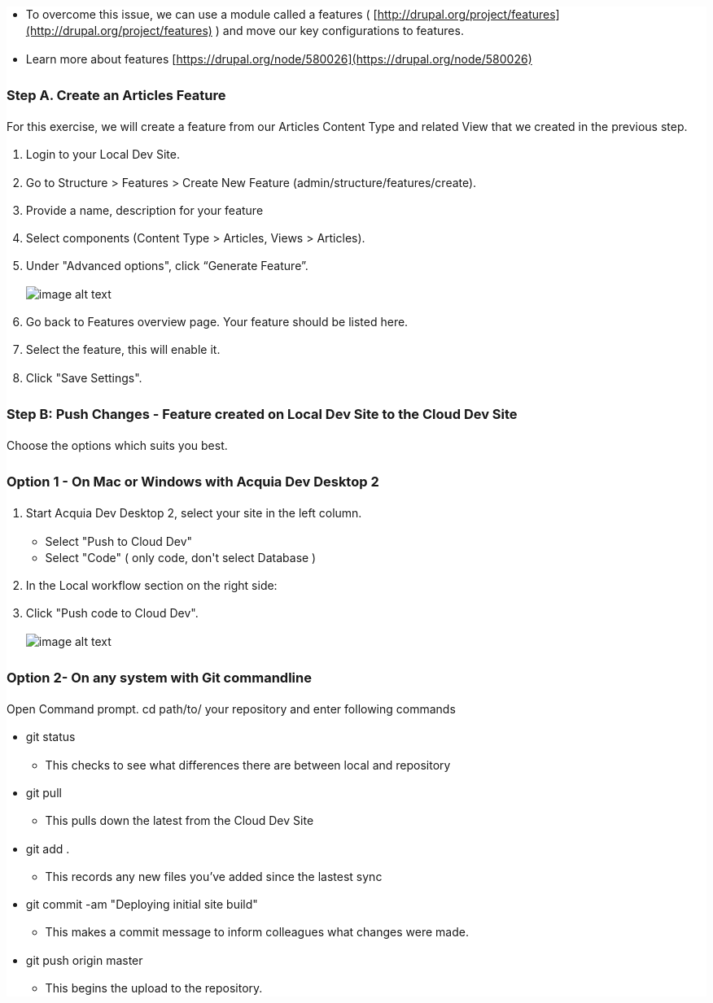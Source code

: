 * To overcome this issue, we can use a module called a features ( [http://drupal.org/project/features](http://drupal.org/project/features) ) and move our key configurations to features.

* Learn more about features [https://drupal.org/node/580026](https://drupal.org/node/580026)

### Step A. Create an Articles Feature

For this exercise, we will create a feature from our Articles Content Type and related View that we created in the previous step.

1. Login to your Local Dev Site.

2. Go to Structure > Features > Create New Feature (admin/structure/features/create).

3. Provide a name, description for your feature

4. Select components (Content Type > Articles, Views > Articles).

5. Under "Advanced options", click “Generate Feature”.

    ![image alt text](https://raw.githubusercontent.com/outlearn-content/assets/master/ac/image_24.png)

7. Go back to Features overview page. Your feature should be listed here.

8. Select the feature, this will enable it.

9. Click "Save Settings".



### Step B: Push Changes - Feature created on Local Dev Site to the Cloud Dev Site

Choose the options which suits you best.

### Option 1 - On Mac or Windows with Acquia Dev Desktop 2

1. Start Acquia Dev Desktop 2, select your site in the left column.
    * Select "Push to Cloud Dev"
    * Select "Code" ( only code, don't select Database )

2. In the Local workflow section on the right side:

3. Click "Push code to Cloud Dev".

    ![image alt text](https://raw.githubusercontent.com/outlearn-content/assets/master/ac/image_25.png)

### Option 2- On any system with Git commandline

Open Command prompt. cd path/to/ your repository and enter following commands

* git status
  * This checks to see what differences there are between local and repository

* git pull
  * This pulls down the latest from the Cloud Dev Site

* git add .
  * This records any new files you’ve added since the lastest sync
* git commit -am "Deploying initial site build"
  * This makes a commit message to inform colleagues what changes were made.
* git push origin master
  * This begins the upload to the repository.
